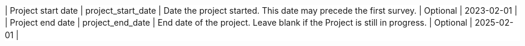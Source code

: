 | Project start date                  | project_start_date               | Date the project started. This date may precede the first survey.                                                                               | Optional             | 2023-02-01                                                                                                                                                                                                               |
| Project end date                    | project_end_date                 | End date of the project. Leave blank if the Project is still in progress.                                                                       | Optional             | 2025-02-01                                                                                                                                                                                                               |
